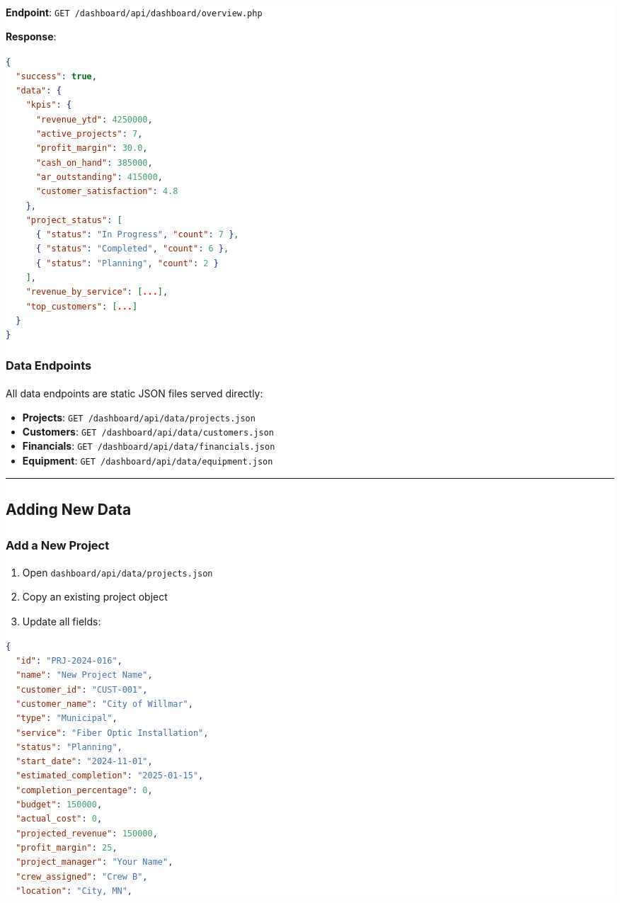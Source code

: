 **Endpoint**: `GET /dashboard/api/dashboard/overview.php`

**Response**:
```json
{
  "success": true,
  "data": {
    "kpis": {
      "revenue_ytd": 4250000,
      "active_projects": 7,
      "profit_margin": 30.0,
      "cash_on_hand": 385000,
      "ar_outstanding": 415000,
      "customer_satisfaction": 4.8
    },
    "project_status": [
      { "status": "In Progress", "count": 7 },
      { "status": "Completed", "count": 6 },
      { "status": "Planning", "count": 2 }
    ],
    "revenue_by_service": [...],
    "top_customers": [...]
  }
}
```

### Data Endpoints

All data endpoints are static JSON files served directly:

- **Projects**: `GET /dashboard/api/data/projects.json`
- **Customers**: `GET /dashboard/api/data/customers.json`
- **Financials**: `GET /dashboard/api/data/financials.json`
- **Equipment**: `GET /dashboard/api/data/equipment.json`

---

## Adding New Data

### Add a New Project

1. Open `dashboard/api/data/projects.json`

2. Copy an existing project object

3. Update all fields:

```json
{
  "id": "PRJ-2024-016",
  "name": "New Project Name",
  "customer_id": "CUST-001",
  "customer_name": "City of Willmar",
  "type": "Municipal",
  "service": "Fiber Optic Installation",
  "status": "Planning",
  "start_date": "2024-11-01",
  "estimated_completion": "2025-01-15",
  "completion_percentage": 0,
  "budget": 150000,
  "actual_cost": 0,
  "projected_revenue": 150000,
  "profit_margin": 25,
  "project_manager": "Your Name",
  "crew_assigned": "Crew B",
  "location": "City, MN",
```